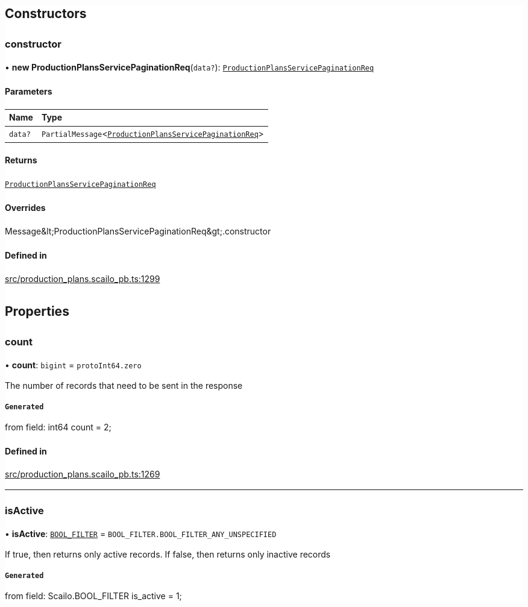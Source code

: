 ## Constructors

### constructor

• **new ProductionPlansServicePaginationReq**(`data?`): [`ProductionPlansServicePaginationReq`](ProductionPlansServicePaginationReq.md)

#### Parameters

| Name | Type |
| :------ | :------ |
| `data?` | `PartialMessage`\<[`ProductionPlansServicePaginationReq`](ProductionPlansServicePaginationReq.md)\> |

#### Returns

[`ProductionPlansServicePaginationReq`](ProductionPlansServicePaginationReq.md)

#### Overrides

Message\&lt;ProductionPlansServicePaginationReq\&gt;.constructor

#### Defined in

[src/production_plans.scailo_pb.ts:1299](https://github.com/scailo/ts-sdk/blob/c10a36b57201dfa5903d4b53efa1e62aa6208936/src/production_plans.scailo_pb.ts#L1299)

## Properties

### count

• **count**: `bigint` = `protoInt64.zero`

The number of records that need to be sent in the response

**`Generated`**

from field: int64 count = 2;

#### Defined in

[src/production_plans.scailo_pb.ts:1269](https://github.com/scailo/ts-sdk/blob/c10a36b57201dfa5903d4b53efa1e62aa6208936/src/production_plans.scailo_pb.ts#L1269)

___

### isActive

• **isActive**: [`BOOL_FILTER`](../enums/BOOL_FILTER.md) = `BOOL_FILTER.BOOL_FILTER_ANY_UNSPECIFIED`

If true, then returns only active records. If false, then returns only inactive records

**`Generated`**

from field: Scailo.BOOL_FILTER is_active = 1;

